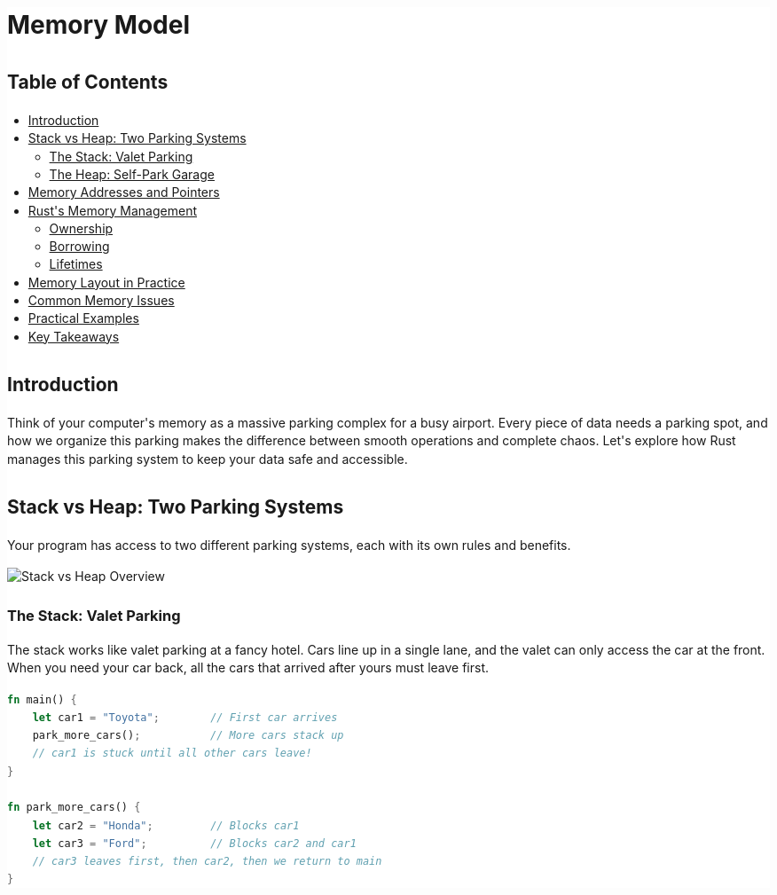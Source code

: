 # Memory Model

## Table of Contents

- [Introduction](#introduction)
- [Stack vs Heap: Two Parking Systems](#stack-vs-heap-two-parking-systems)
  - [The Stack: Valet Parking](#the-stack-valet-parking)
  - [The Heap: Self-Park Garage](#the-heap-self-park-garage)
- [Memory Addresses and Pointers](#memory-addresses-and-pointers)
- [Rust's Memory Management](#rusts-memory-management)
  - [Ownership](#ownership)
  - [Borrowing](#borrowing)
  - [Lifetimes](#lifetimes)
- [Memory Layout in Practice](#memory-layout-in-practice)
- [Common Memory Issues](#common-memory-issues)
- [Practical Examples](#practical-examples)
- [Key Takeaways](#key-takeaways)

## Introduction

Think of your computer's memory as a massive parking complex for a busy airport.
Every piece of data needs a parking spot, and how we organize this parking
makes the difference between smooth operations and complete chaos. Let's explore
how Rust manages this parking system to keep your data safe and accessible.

## Stack vs Heap: Two Parking Systems

Your program has access to two different parking systems, each with its own
rules and benefits.

![Stack vs Heap Overview](diagrams/stack-vs-heap-overview.excalidraw)

### The Stack: Valet Parking

The stack works like valet parking at a fancy hotel. Cars line up in a single
lane, and the valet can only access the car at the front. When you need your
car back, all the cars that arrived after yours must leave first.

```rust
fn main() {
    let car1 = "Toyota";        // First car arrives
    park_more_cars();           // More cars stack up
    // car1 is stuck until all other cars leave!
}

fn park_more_cars() {
    let car2 = "Honda";         // Blocks car1
    let car3 = "Ford";          // Blocks car2 and car1
    // car3 leaves first, then car2, then we return to main
}
```
